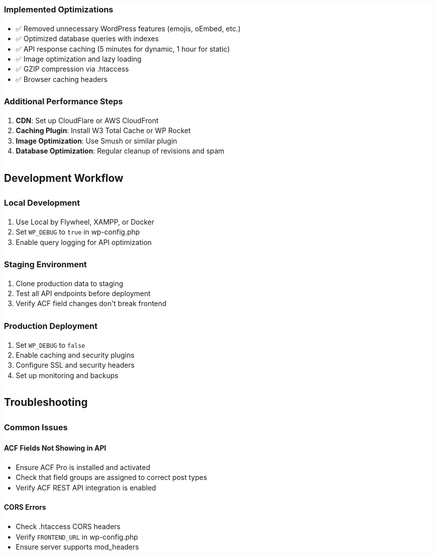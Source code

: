 ### Implemented Optimizations

- ✅ Removed unnecessary WordPress features (emojis, oEmbed, etc.)
- ✅ Optimized database queries with indexes
- ✅ API response caching (5 minutes for dynamic, 1 hour for static)
- ✅ Image optimization and lazy loading
- ✅ GZIP compression via .htaccess
- ✅ Browser caching headers

### Additional Performance Steps

1. **CDN**: Set up CloudFlare or AWS CloudFront
2. **Caching Plugin**: Install W3 Total Cache or WP Rocket
3. **Image Optimization**: Use Smush or similar plugin
4. **Database Optimization**: Regular cleanup of revisions and spam

## Development Workflow

### Local Development

1. Use Local by Flywheel, XAMPP, or Docker
2. Set `WP_DEBUG` to `true` in wp-config.php
3. Enable query logging for API optimization

### Staging Environment

1. Clone production data to staging
2. Test all API endpoints before deployment
3. Verify ACF field changes don't break frontend

### Production Deployment

1. Set `WP_DEBUG` to `false`
2. Enable caching and security plugins
3. Configure SSL and security headers
4. Set up monitoring and backups

## Troubleshooting

### Common Issues

#### ACF Fields Not Showing in API

- Ensure ACF Pro is installed and activated
- Check that field groups are assigned to correct post types
- Verify ACF REST API integration is enabled

#### CORS Errors

- Check .htaccess CORS headers
- Verify `FRONTEND_URL` in wp-config.php
- Ensure server supports mod_headers
